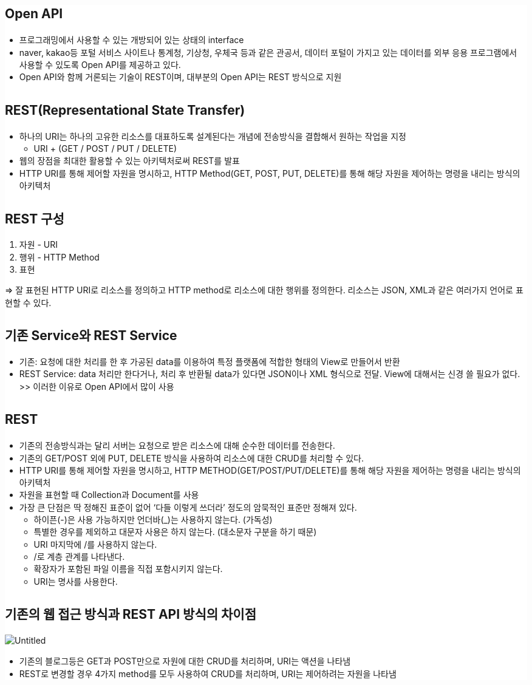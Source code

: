 
## Open API

- 프로그래밍에서 사용할 수 있는 개방되어 있는 상태의 interface
- naver, kakao등 포털 서비스 사이트나 통계청, 기상청, 우체국 등과 같은 관공서, 데이터 포털이 가지고 있는 데이터를 외부 응용 프로그램에서 사용할 수 있도록 Open API를 제공하고 있다.
- Open API와 함께 거론되는 기술이 REST이며, 대부분의 Open API는 REST 방식으로 지원

## REST(Representational State Transfer)

- 하나의 URI는 하나의 고유한 리소스를 대표하도록 설계된다는 개념에 전송방식을 결합해서 원하는 작업을 지정
    - URI + (GET / POST / PUT / DELETE)
- 웹의 장점을 최대한 활용할 수 있는 아키텍처로써 REST를 발표
- HTTP URI를 통해 제어할 자원을 명시하고, HTTP Method(GET, POST, PUT, DELETE)를 통해 해당 자원을 제어하는 명령을 내리는 방식의 아키텍처

## REST 구성

1. 자원 - URI
2. 행위 - HTTP Method
3. 표현

⇒ 잘  표현된 HTTP URI로 리소스를 정의하고 HTTP method로 리소스에 대한 행위를 정의한다. 리소스는 JSON, XML과 같은 여러가지 언어로 표현할 수 있다.

## 기존 Service와 REST Service

- 기존: 요청에 대한 처리를 한 후 가공된 data를 이용하여 특정 플랫폼에 적합한 형태의 View로 만들어서 반환
- REST Service: data 처리만 한다거나, 처리 후 반환될 data가 있다면 JSON이나 XML 형식으로 전달. View에 대해서는 신경 쓸 필요가 없다. >> 이러한 이유로 Open API에서 많이 사용

## REST

- 기존의 전송방식과는 달리 서버는 요청으로 받은 리소스에 대해 순수한 데이터를 전송한다.
- 기존의 GET/POST 외에 PUT, DELETE 방식을 사용하여 리소스에 대한 CRUD를 처리할 수 있다.
- HTTP URI를 통해 제어할 자원을 명시하고, HTTP METHOD(GET/POST/PUT/DELETE)를 통해 해당 자원을 제어하는 명령을 내리는 방식의 아키텍처
- 자원을 표현할 때 Collection과 Document를 사용
- 가장 큰 단점은 딱 정해진 표준이 없어 ‘다들 이렇게 쓰더라’ 정도의 암묵적인 표준만 정해져 있다.
    - 하이픈(-)은 사용 가능하지만 언더바(_)는 사용하지 않는다. (가독성)
    - 특별한 경우를 제외하고 대문자 사용은 하지 않는다. (대소문자 구분을 하기 때문)
    - URI 마지막에 /를 사용하지 않는다.
    - /로 계층 관계를 나타낸다.
    - 확장자가 포함된 파일 이름을 직접 포함시키지 않는다.
    - URI는 명사를 사용한다.
    

## 기존의 웹 접근 방식과 REST API 방식의 차이점

![Untitled](https://github.com/MJ-Kor/SSAFY11th-Gwangju04-WebStudy/blob/main/MJ-Kor/SSAFYLectures/Spring/imgs/rest1.png)

- 기존의 블로그등은 GET과 POST만으로 자원에 대한 CRUD를 처리하며, URI는 액션을 나타냄
- REST로 변경할 경우 4가지 method를 모두 사용하여 CRUD를 처리하며, URI는 제어하려는 자원을 나타냄
